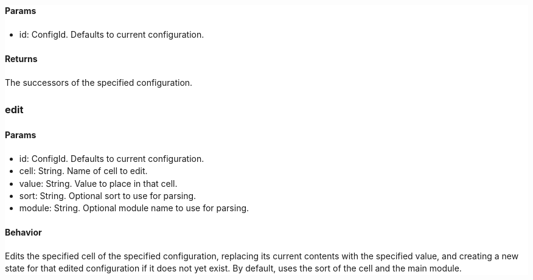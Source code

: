 #### Params

* id: ConfigId. Defaults to current configuration.

#### Returns

The successors of the specified configuration.

### edit

#### Params

* id: ConfigId. Defaults to current configuration.
* cell: String. Name of cell to edit.
* value: String. Value to place in that cell.
* sort: String. Optional sort to use for parsing.
* module: String. Optional module name to use for parsing.

#### Behavior

Edits the specified cell of the specified configuration, replacing its current
contents with the specified value, and creating a new state for that edited
configuration if it does not yet exist. By default, uses the sort of the cell
and the main module.
